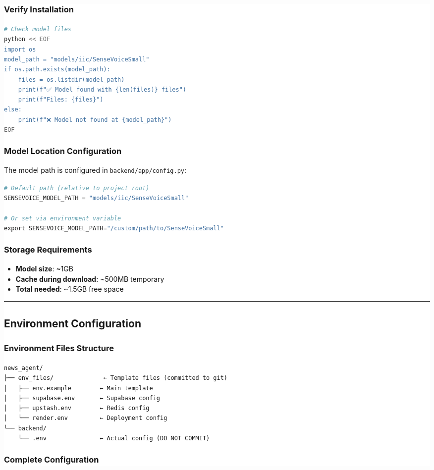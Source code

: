 ### Verify Installation

```bash
# Check model files
python << EOF
import os
model_path = "models/iic/SenseVoiceSmall"
if os.path.exists(model_path):
    files = os.listdir(model_path)
    print(f"✅ Model found with {len(files)} files")
    print(f"Files: {files}")
else:
    print(f"❌ Model not found at {model_path}")
EOF
```

### Model Location Configuration

The model path is configured in `backend/app/config.py`:

```python
# Default path (relative to project root)
SENSEVOICE_MODEL_PATH = "models/iic/SenseVoiceSmall"

# Or set via environment variable
export SENSEVOICE_MODEL_PATH="/custom/path/to/SenseVoiceSmall"
```

### Storage Requirements

- **Model size**: ~1GB
- **Cache during download**: ~500MB temporary
- **Total needed**: ~1.5GB free space

---

## Environment Configuration

### Environment Files Structure

```
news_agent/
├── env_files/              ← Template files (committed to git)
│   ├── env.example        ← Main template
│   ├── supabase.env       ← Supabase config
│   ├── upstash.env        ← Redis config
│   └── render.env         ← Deployment config
└── backend/
    └── .env               ← Actual config (DO NOT COMMIT)
```

### Complete Configuration
